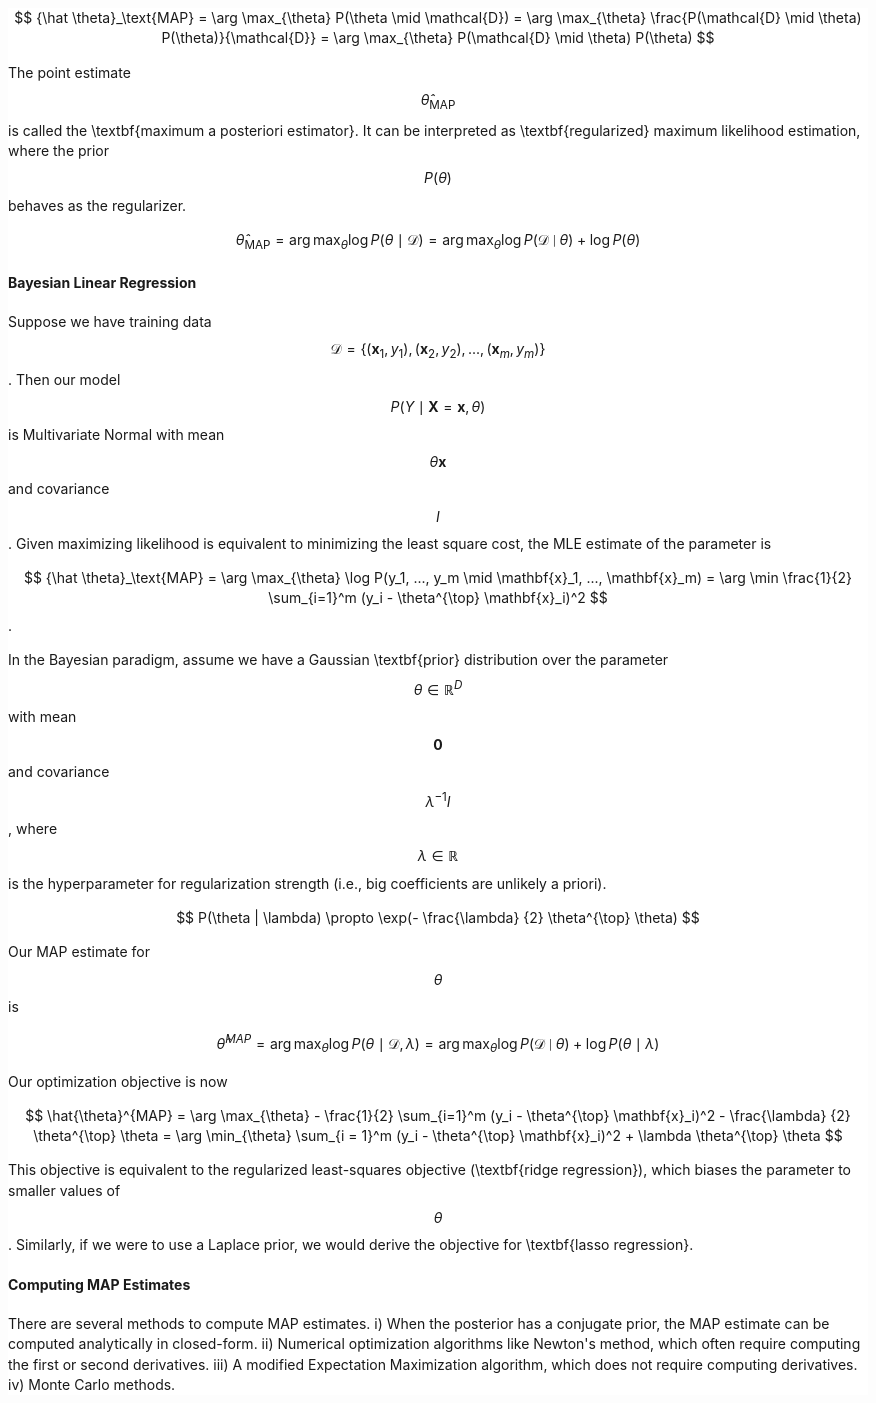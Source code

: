 $$
{\hat \theta}_\text{MAP}  = \arg \max_{\theta} P(\theta \mid \mathcal{D}) = \arg \max_{\theta} \frac{P(\mathcal{D} \mid \theta) P(\theta)}{\mathcal{D}} = \arg \max_{\theta} P(\mathcal{D} \mid \theta) P(\theta)
$$

The point estimate $$ {\hat \theta}_\text{MAP} $$ is called the \textbf{maximum a posteriori estimator}. It can be interpreted as \textbf{regularized} maximum likelihood estimation, where the prior $$P(\theta)$$ behaves as the regularizer. 

$$
{\hat \theta}_\text{MAP} = \arg \max_{\theta} \log P(\theta \mid \mathcal{D}) = \arg \max_{\theta} \log P(\mathcal{D} \mid \theta) + \log P(\theta)
$$

#### Bayesian Linear Regression

Suppose we have training data $$\mathcal{D} = \{(\mathbf{x}_1, y_1), (\mathbf{x}_2, y_2),...,(\mathbf{x}_m, y_m) \} $$. Then our model $$ P(Y \mid \mathbf{X} = \mathbf{x}, \theta) $$ is Multivariate Normal with mean $$ \theta \mathbf{x} $$ and covariance $$ I $$. Given maximizing likelihood is equivalent to minimizing the least square cost, the MLE estimate of the parameter is 

$$
{\hat \theta}_\text{MAP}  = \arg \max_{\theta} \log P(y_1, ..., y_m \mid \mathbf{x}_1, ..., \mathbf{x}_m) = \arg \min \frac{1}{2} \sum_{i=1}^m (y_i - \theta^{\top} \mathbf{x}_i)^2
$$.


In the Bayesian paradigm, assume we have a Gaussian \textbf{prior} distribution over the parameter $$ \theta \in \mathbb{R}^D$$ with mean $$\mathbf{0}$$ and covariance $$ \lambda^{-1}I$$, where $$ \lambda \in \mathbb{R}$$ is the hyperparameter for regularization strength (i.e., big coefficients are unlikely a priori).

$$
P(\theta | \lambda) \propto \exp(- \frac{\lambda} {2} \theta^{\top} \theta)
$$

Our MAP estimate for $$ \theta $$ is 

$$
\hat{\theta}^{MAP} = \arg \max_{\theta} \log P(\theta \mid \mathcal{D}, \lambda) = \arg \max_{\theta} \log P(\mathcal{D} \mid \theta) + \log P(\theta \mid \lambda)
$$

Our optimization objective is now

$$
\hat{\theta}^{MAP} = \arg \max_{\theta} - \frac{1}{2} \sum_{i=1}^m (y_i - \theta^{\top} \mathbf{x}_i)^2 - \frac{\lambda} {2} \theta^{\top} \theta = \arg \min_{\theta} \sum_{i = 1}^m  (y_i - \theta^{\top} \mathbf{x}_i)^2 + \lambda \theta^{\top} \theta
$$

This objective is equivalent to the regularized least-squares objective (\textbf{ridge regression}), which biases the parameter to smaller values of $$ \theta $$. Similarly, if we were to use a Laplace prior, we would derive the objective for \textbf{lasso regression}.

#### Computing MAP Estimates
There are several methods to compute MAP estimates. i) When the posterior has a conjugate prior, the MAP estimate can be computed analytically in closed-form. ii) Numerical optimization algorithms like Newton's method, which often require computing the first or second derivatives. iii) A modified Expectation Maximization algorithm, which does not require computing derivatives. iv) Monte Carlo methods.
